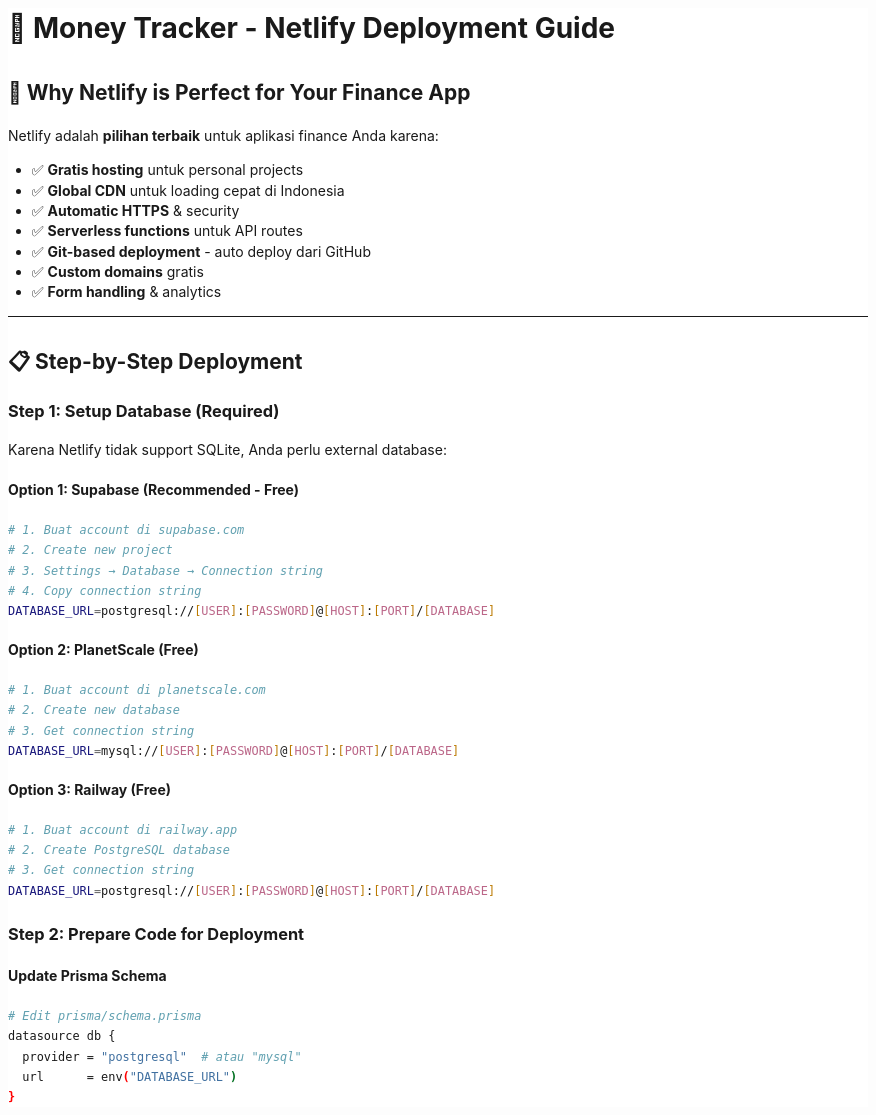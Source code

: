 # 🚀 Money Tracker - Netlify Deployment Guide

## 🌟 **Why Netlify is Perfect for Your Finance App**

Netlify adalah **pilihan terbaik** untuk aplikasi finance Anda karena:
- ✅ **Gratis hosting** untuk personal projects
- ✅ **Global CDN** untuk loading cepat di Indonesia
- ✅ **Automatic HTTPS** & security
- ✅ **Serverless functions** untuk API routes
- ✅ **Git-based deployment** - auto deploy dari GitHub
- ✅ **Custom domains** gratis
- ✅ **Form handling** & analytics

---

## 📋 **Step-by-Step Deployment**

### **Step 1: Setup Database (Required)**
Karena Netlify tidak support SQLite, Anda perlu external database:

#### **Option 1: Supabase (Recommended - Free)**
```bash
# 1. Buat account di supabase.com
# 2. Create new project
# 3. Settings → Database → Connection string
# 4. Copy connection string
DATABASE_URL=postgresql://[USER]:[PASSWORD]@[HOST]:[PORT]/[DATABASE]
```

#### **Option 2: PlanetScale (Free)**
```bash
# 1. Buat account di planetscale.com
# 2. Create new database
# 3. Get connection string
DATABASE_URL=mysql://[USER]:[PASSWORD]@[HOST]:[PORT]/[DATABASE]
```

#### **Option 3: Railway (Free)**
```bash
# 1. Buat account di railway.app
# 2. Create PostgreSQL database
# 3. Get connection string
DATABASE_URL=postgresql://[USER]:[PASSWORD]@[HOST]:[PORT]/[DATABASE]
```

### **Step 2: Prepare Code for Deployment**

#### **Update Prisma Schema**
```bash
# Edit prisma/schema.prisma
datasource db {
  provider = "postgresql"  # atau "mysql"
  url      = env("DATABASE_URL")
}
```
